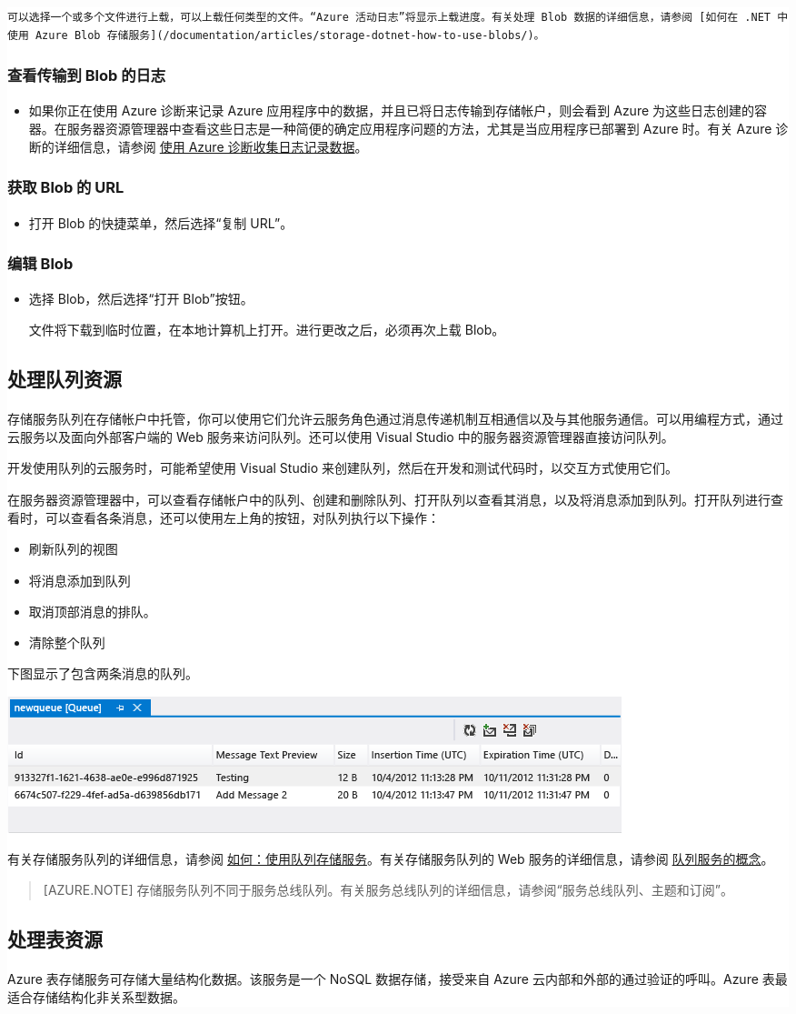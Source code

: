     可以选择一个或多个文件进行上载，可以上载任何类型的文件。“Azure 活动日志”将显示上载进度。有关处理 Blob 数据的详细信息，请参阅 [如何在 .NET 中使用 Azure Blob 存储服务](/documentation/articles/storage-dotnet-how-to-use-blobs/)。

### 查看传输到 Blob 的日志

- 如果你正在使用 Azure 诊断来记录 Azure 应用程序中的数据，并且已将日志传输到存储帐户，则会看到 Azure 为这些日志创建的容器。在服务器资源管理器中查看这些日志是一种简便的确定应用程序问题的方法，尤其是当应用程序已部署到 Azure 时。有关 Azure 诊断的详细信息，请参阅 [使用 Azure 诊断收集日志记录数据](/documentation/articles/cloud-services-dotnet-diagnostics/)。

### 获取 Blob 的 URL

- 打开 Blob 的快捷菜单，然后选择“复制 URL”。

### 编辑 Blob

- 选择 Blob，然后选择“打开 Blob”按钮。

    文件将下载到临时位置，在本地计算机上打开。进行更改之后，必须再次上载 Blob。

## 处理队列资源

存储服务队列在存储帐户中托管，你可以使用它们允许云服务角色通过消息传递机制互相通信以及与其他服务通信。可以用编程方式，通过云服务以及面向外部客户端的 Web 服务来访问队列。还可以使用 Visual Studio 中的服务器资源管理器直接访问队列。

开发使用队列的云服务时，可能希望使用 Visual Studio 来创建队列，然后在开发和测试代码时，以交互方式使用它们。

在服务器资源管理器中，可以查看存储帐户中的队列、创建和删除队列、打开队列以查看其消息，以及将消息添加到队列。打开队列进行查看时，可以查看各条消息，还可以使用左上角的按钮，对队列执行以下操作：

- 刷新队列的视图

- 将消息添加到队列

- 取消顶部消息的排队。

- 清除整个队列

下图显示了包含两条消息的队列。

![查看队列](./media/vs-azure-tools-storage-resources-server-explorer-browse-manage/IC651470.png)

有关存储服务队列的详细信息，请参阅 [如何：使用队列存储服务](/documentation/articles/storage-dotnet-how-to-use-queues/)。有关存储服务队列的 Web 服务的详细信息，请参阅 [队列服务的概念](https://msdn.microsoft.com/zh-cn/library/azure/dd179353.aspx)。

>[AZURE.NOTE] 存储服务队列不同于服务总线队列。有关服务总线队列的详细信息，请参阅“服务总线队列、主题和订阅”。

## 处理表资源

Azure 表存储服务可存储大量结构化数据。该服务是一个 NoSQL 数据存储，接受来自 Azure 云内部和外部的通过验证的呼叫。Azure 表最适合存储结构化非关系型数据。
